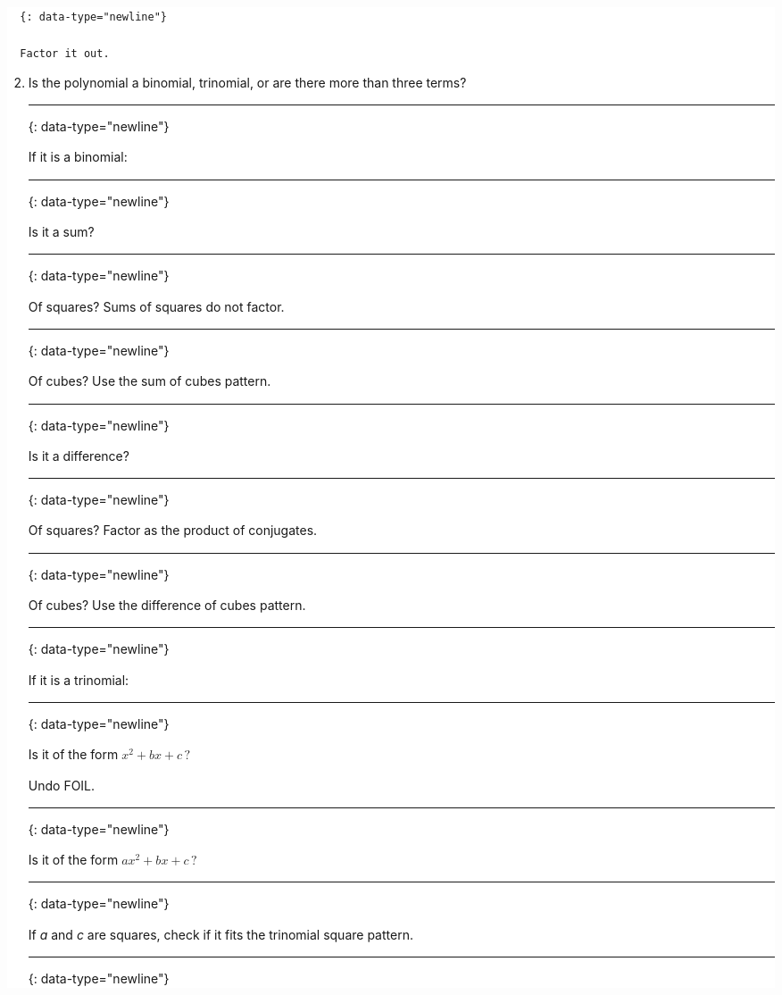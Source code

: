      {: data-type="newline"}
      
      Factor it out.
  2.  Is the polynomial a binomial, trinomial, or are there more than three terms?
      * * *
      {: data-type="newline"}
      
      If it is a binomial:
      * * *
      {: data-type="newline"}
      
      Is it a sum?
      * * *
      {: data-type="newline"}
      
      Of squares? Sums of squares do not factor.
      * * *
      {: data-type="newline"}
      
      Of cubes? Use the sum of cubes pattern.
      * * *
      {: data-type="newline"}
      
      Is it a difference?
      * * *
      {: data-type="newline"}
      
      Of squares? Factor as the product of conjugates.
      * * *
      {: data-type="newline"}
      
      Of cubes? Use the difference of cubes pattern.
      * * *
      {: data-type="newline"}
      
      If it is a trinomial:
      * * *
      {: data-type="newline"}
      
      Is it of the form
      <math xmlns="http://www.w3.org/1998/Math/MathML"><mrow><msup><mi>x</mi><mn>2</mn></msup><mo>+</mo><mi>b</mi><mi>x</mi><mo>+</mo><mi>c</mi><mo>?</mo></mrow></math>
      
      Undo FOIL.
      * * *
      {: data-type="newline"}
      
      Is it of the form
      <math xmlns="http://www.w3.org/1998/Math/MathML"><mrow><mi>a</mi><msup><mi>x</mi><mn>2</mn></msup><mo>+</mo><mi>b</mi><mi>x</mi><mo>+</mo><mi>c</mi><mo>?</mo></mrow></math>
      
      * * *
      {: data-type="newline"}
      
      If *a* and *c* are squares, check if it fits the trinomial square pattern.
      * * *
      {: data-type="newline"}
      